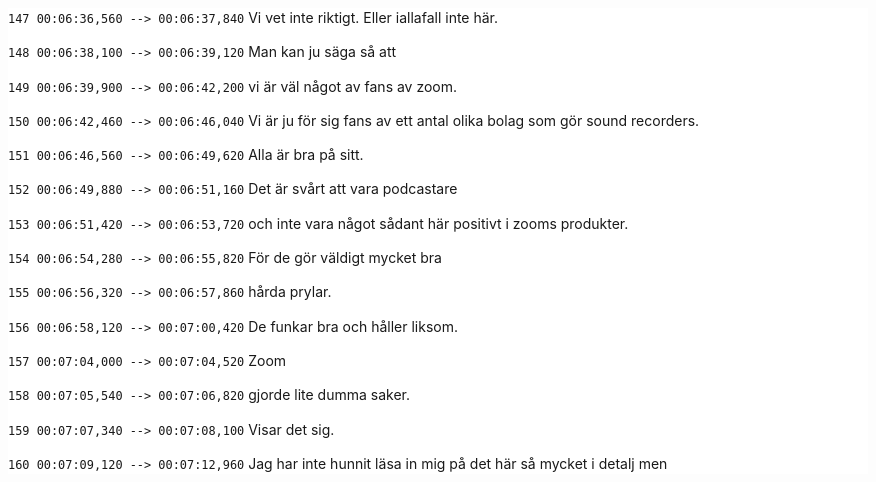 

`147 00:06:36,560 --> 00:06:37,840`
Vi vet inte riktigt. Eller iallafall inte här.



`148 00:06:38,100 --> 00:06:39,120`
Man kan ju säga så att



`149 00:06:39,900 --> 00:06:42,200`
vi är väl något av fans av zoom.



`150 00:06:42,460 --> 00:06:46,040`
Vi är ju för sig fans av ett antal olika bolag som gör sound recorders.



`151 00:06:46,560 --> 00:06:49,620`
Alla är bra på sitt.



`152 00:06:49,880 --> 00:06:51,160`
Det är svårt att vara podcastare



`153 00:06:51,420 --> 00:06:53,720`
och inte vara något sådant här positivt i zooms produkter.



`154 00:06:54,280 --> 00:06:55,820`
För de gör väldigt mycket bra



`155 00:06:56,320 --> 00:06:57,860`
hårda prylar.



`156 00:06:58,120 --> 00:07:00,420`
De funkar bra och håller liksom.



`157 00:07:04,000 --> 00:07:04,520`
Zoom



`158 00:07:05,540 --> 00:07:06,820`
gjorde lite dumma saker.



`159 00:07:07,340 --> 00:07:08,100`
Visar det sig.



`160 00:07:09,120 --> 00:07:12,960`
Jag har inte hunnit läsa in mig på det här så mycket i detalj men
